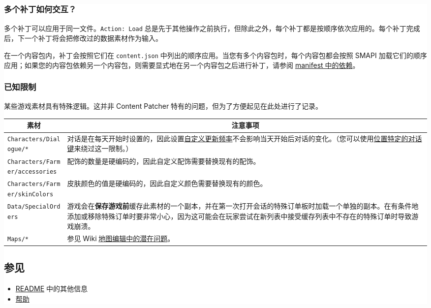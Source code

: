 ### 多个补丁如何交互？<a name="how-do-multiple-patches-interact"></a>
多个补丁可以应用于同一文件。`Action: Load` 总是先于其他操作之前执行，但除此之外，每个补丁都是按顺序依次应用的。每个补丁完成后，下一个补丁将会把修改过的数据素材作为输入。

在一个内容包内，补丁会按照它们在 `content.json` 中列出的顺序应用。当您有多个内容包时，每个内容包都会按照 SMAPI 加载它们的顺序应用；如果您的内容包依赖另一个内容包，则需要显式地在另一个内容包之后进行补丁，请参阅 [manifest 中的依赖](https://zh.stardewvalleywiki.com/模组:制作指南/APIs/Integrations)。

### 已知限制<a name="known-limitations"></a>
某些游戏素材具有特殊逻辑。这并非 Content Patcher 特有的问题，但为了方便起见在此处进行了记录。

 素材  | 注意事项 
 ---- | ------- 
 `Characters/Dialogue/*` | 对话是在每天开始时设置的，因此设置[自定义更新频率](#update-rate)不会影响当天开始后对话的变化。（您可以使用[位置特定的对话键](https://zh.stardewvalleywiki.com/模组:对话#地点对话)来绕过这一限制。） 
 `Characters/Farmer/accessories` | 配饰的数量是硬编码的，因此自定义配饰需要替换现有的配饰。
 `Characters/Farmer/skinColors` | 皮肤颜色的值是硬编码的，因此自定义颜色需要替换现有的颜色。
 `Data/SpecialOrders` | 游戏会在**保存游戏前**缓存此素材的一个副本，并在第一次打开会话的特殊订单板时加载一个单独的副本。在有条件地添加或移除特殊订单时要非常小心，因为这可能会在玩家尝试在新列表中接受缓存列表中不存在的特殊订单时导致游戏崩溃。 
 `Maps/*` | 参见 Wiki [地图编辑中的潜在问题](https://zh.stardewvalleywiki.com/模组:地图#潜在问题)。 

## 参见<a name="see-also"></a>
* [README](README.md) 中的其他信息
* [帮助](https://zh.stardewvalleywiki.com/模组:帮助)
